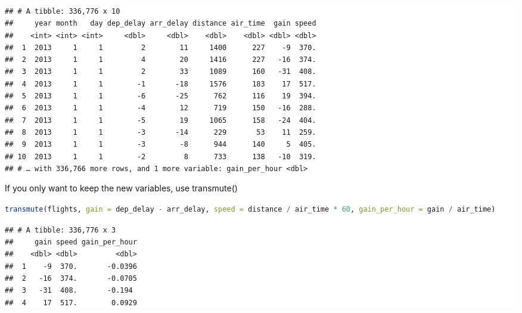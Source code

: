     ## # A tibble: 336,776 x 10
    ##     year month   day dep_delay arr_delay distance air_time  gain speed
    ##    <int> <int> <int>     <dbl>     <dbl>    <dbl>    <dbl> <dbl> <dbl>
    ##  1  2013     1     1         2        11     1400      227    -9  370.
    ##  2  2013     1     1         4        20     1416      227   -16  374.
    ##  3  2013     1     1         2        33     1089      160   -31  408.
    ##  4  2013     1     1        -1       -18     1576      183    17  517.
    ##  5  2013     1     1        -6       -25      762      116    19  394.
    ##  6  2013     1     1        -4        12      719      150   -16  288.
    ##  7  2013     1     1        -5        19     1065      158   -24  404.
    ##  8  2013     1     1        -3       -14      229       53    11  259.
    ##  9  2013     1     1        -3        -8      944      140     5  405.
    ## 10  2013     1     1        -2         8      733      138   -10  319.
    ## # … with 336,766 more rows, and 1 more variable: gain_per_hour <dbl>

If you only want to keep the new variables, use transmute()

``` r
transmute(flights, gain = dep_delay - arr_delay, speed = distance / air_time * 60, gain_per_hour = gain / air_time)
```

    ## # A tibble: 336,776 x 3
    ##     gain speed gain_per_hour
    ##    <dbl> <dbl>         <dbl>
    ##  1    -9  370.       -0.0396
    ##  2   -16  374.       -0.0705
    ##  3   -31  408.       -0.194 
    ##  4    17  517.        0.0929